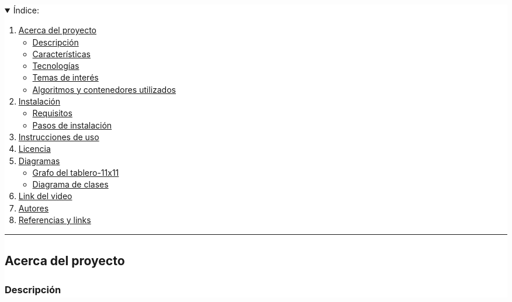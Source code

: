 <details open>
  <summary>Índice:</summary>
  <ol>
    <li><a href="#acerca-del-proyecto">
      Acerca del proyecto
      <ul>
        <li><a href="#descripción">Descripción</a></li>
        <li><a href="#características">Características</a></li>
        <li><a href="#tecnologías">Tecnologías</a></li>
        <li><a href="#temas-de-interés">Temas de interés</a></li>
        <li><a href="#algoritmos-y-contenedores-utilizados">Algoritmos y contenedores utilizados</a></li>
      </ul>
    </a></li>
    <li><a href="#instalación">
      Instalación
      <ul>
        <li><a href="#requisitos">Requisitos</a></li>
        <li><a href="#pasos-de-instalación">Pasos de instalación</a></li>
      </ul>
    </a></li>
    <li><a href="#instrucciones-de-uso">
      Instrucciones de uso
    </a></li>
    <li><a href="#licencia">
      Licencia
    </a></li>
    <li><a href="#diagramas">
      Diagramas
      <ul>
        <li><a href="#Grafo de un tablero cualquiera (tamaño m x n)">Grafo del tablero-11x11</a></li>
        <li><a href="#diagrama-de-clases">Diagrama de clases</a></li>
      </ul>
    </a></li>
    <li><a href="#link-del-video">
      Link del video
    </a></li>
    <li><a href="#autores">
      Autores
    </a></li>
    <li><a href="#referencias-y-links">
      Referencias y links
    </a></li>
  </ol>
</details>

---

## Acerca del proyecto

### Descripción
